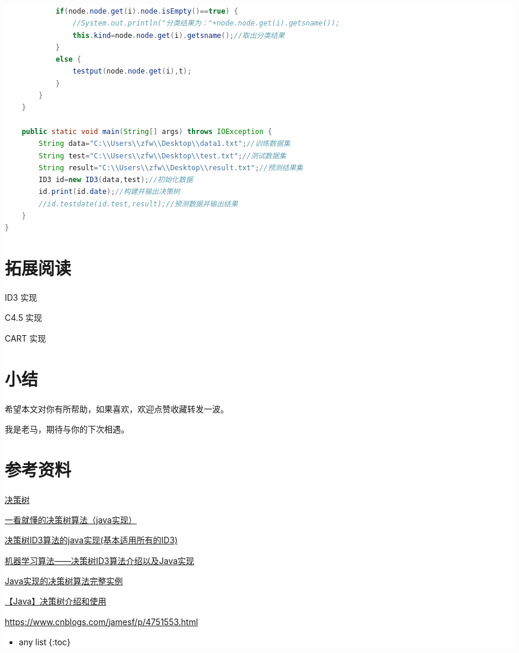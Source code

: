 ```java
			if(node.node.get(i).node.isEmpty()==true) {
				//System.out.println("分类结果为："+node.node.get(i).getsname());
				this.kind=node.node.get(i).getsname();//取出分类结果
			}
			else {
				testput(node.node.get(i),t);
			}
		}	
	}
    
	public static void main(String[] args) throws IOException {
		String data="C:\\Users\\zfw\\Desktop\\data1.txt";//训练数据集
		String test="C:\\Users\\zfw\\Desktop\\test.txt";//测试数据集
		String result="C:\\Users\\zfw\\Desktop\\result.txt";//预测结果集
		ID3 id=new ID3(data,test);//初始化数据
		id.print(id.date);//构建并输出决策树
		//id.testdate(id.test,result);//预测数据并输出结果
	}
}
```

# 拓展阅读

ID3 实现

C4.5 实现 

CART 实现

# 小结

希望本文对你有所帮助，如果喜欢，欢迎点赞收藏转发一波。

我是老马，期待与你的下次相遇。

# 参考资料

[决策树](https://www.cnblogs.com/molieren/articles/10664954.html#commentform)

[一看就懂的决策树算法（java实现）](https://blog.csdn.net/qq_38773180/article/details/79188510)

[决策树ID3算法的java实现(基本适用所有的ID3)](https://www.cnblogs.com/tk55/p/6231206.html)

[机器学习算法——决策树ID3算法介绍以及Java实现](https://blog.csdn.net/XiaoXiao_Yang77/article/details/79262704)

[Java实现的决策树算法完整实例](https://www.jb51.net/article/128886.htm)

[【Java】决策树介绍和使用](https://zhuanlan.zhihu.com/p/28944146)

https://www.cnblogs.com/jamesf/p/4751553.html

* any list
{:toc}